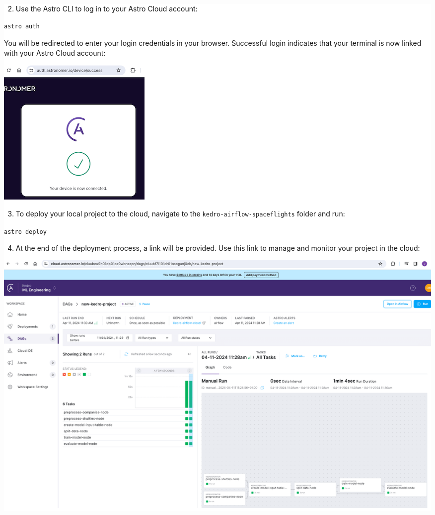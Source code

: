 2. Use the Astro CLI to log in to your Astro Cloud account:
```shell
astro auth
```
You will be redirected to enter your login credentials in your browser. Successful login indicates that your terminal is now linked with your Astro Cloud account:

![](../../meta/images/astronomer_connected.png)

3. To deploy your local project to the cloud, navigate to the `kedro-airflow-spaceflights` folder and run:
```shell
astro deploy
```

4. At the end of the deployment process, a link will be provided. Use this link to manage and monitor your project in the cloud:

![](../../meta/images/astronomer_cloud_deployment.png)
